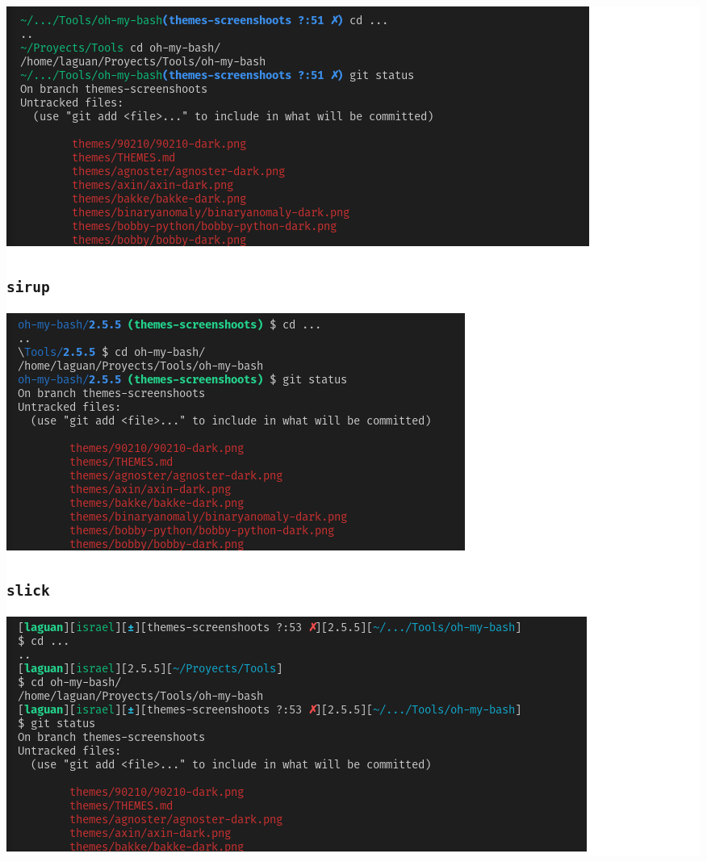 [![](simple/simple-dark.png)](simple/simple-dark.png)

## `sirup`

[![](sirup/sirup-dark.png)](sirup/sirup-dark.png)

## `slick`

[![](slick/slick-dark.png)](slick/slick-dark.png)
